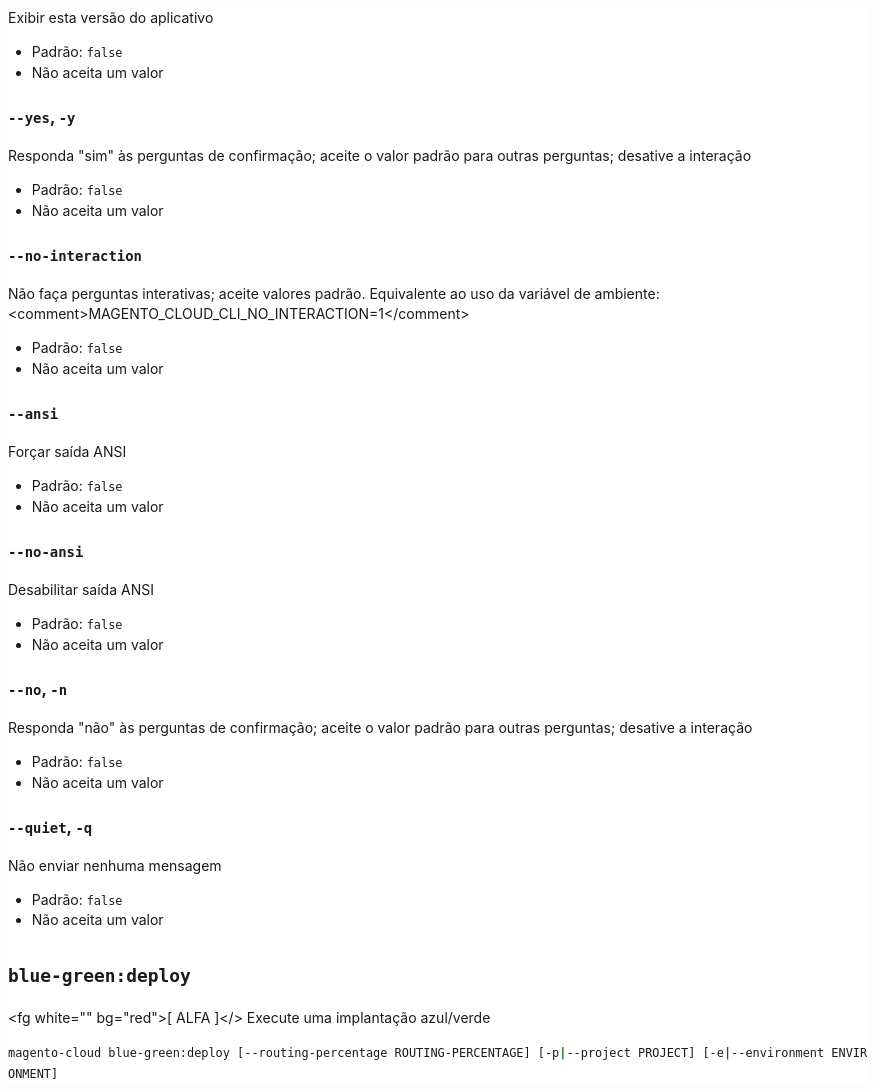 Exibir esta versão do aplicativo

- Padrão: `false`
- Não aceita um valor

### `--yes`, `-y`

Responda &quot;sim&quot; às perguntas de confirmação; aceite o valor padrão para outras perguntas; desative a interação

- Padrão: `false`
- Não aceita um valor

### `--no-interaction`

Não faça perguntas interativas; aceite valores padrão. Equivalente ao uso da variável de ambiente: &lt;comment>MAGENTO_CLOUD_CLI_NO_INTERACTION=1&lt;/comment>

- Padrão: `false`
- Não aceita um valor

### `--ansi`

Forçar saída ANSI

- Padrão: `false`
- Não aceita um valor

### `--no-ansi`

Desabilitar saída ANSI

- Padrão: `false`
- Não aceita um valor

### `--no`, `-n`

Responda &quot;não&quot; às perguntas de confirmação; aceite o valor padrão para outras perguntas; desative a interação

- Padrão: `false`
- Não aceita um valor

### `--quiet`, `-q`

Não enviar nenhuma mensagem

- Padrão: `false`
- Não aceita um valor


## `blue-green:deploy`

&lt;fg white=&quot;&quot; bg=&quot;red&quot;>[ ALFA ]&lt;/> Execute uma implantação azul/verde

```bash
magento-cloud blue-green:deploy [--routing-percentage ROUTING-PERCENTAGE] [-p|--project PROJECT] [-e|--environment ENVIRONMENT]
```
